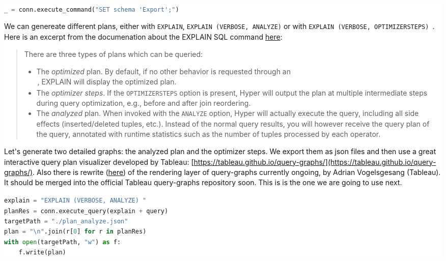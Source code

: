 ```python
_ = conn.execute_command("SET schema 'Export';")
```

We can genereate different plans, either with `EXPLAIN`, `EXPLAIN (VERBOSE, ANALYZE)` or with `EXPLAIN (VERBOSE, OPTIMIZERSTEPS) `. Here is an excerpt from the documenation about the EXPLAIN SQL command [here](https://tableau.github.io/hyper-db/docs/sql/command/explain/):

> There are three types of plans which can be queried:
> - The *optimized* plan. By default, if no other behavior is requested through an <option>, `EXPLAIN` will display the optimized plan.  
> - The *optimizer steps*. If the `OPTIMIZERSTEPS` option is present, Hyper will output the plan at multiple intermediate steps during query optimization, e.g., before and after join reordering.  
> - The *analyzed* plan. When invoked with the `ANALYZE` option, Hyper will actually execute the query, including all side effects (inserted/deleted tuples, etc.). Instead of the normal query results, you will however receive the query plan of the query, annotated with runtime statistics such as the number of tuples processed by each operator.  

Let's generate two detailed graphs: the analyzed plan and the optimizer steps. We export them as json files and then use a great interactive query plan visualizer developed by Tableau: [https://tableau.github.io/query-graphs/](https://tableau.github.io/query-graphs/). Also there is rewrite ([here](ttps://vogelsgesang.github.io/query-graphs/)) of the rendering layer of query-graphs currently ongoing, by Adrian Vogelsgesang (Tableau). It should be merged into the official Tableau query-graphs repository soon. This is is the one we are going to use next.


```python
explain = "EXPLAIN (VERBOSE, ANALYZE) "
planRes = conn.execute_query(explain + query)
targetPath = "./plan_analyze.json"
plan = "\n".join(r[0] for r in planRes)
with open(targetPath, "w") as f:
    f.write(plan)
```

<p align="center">